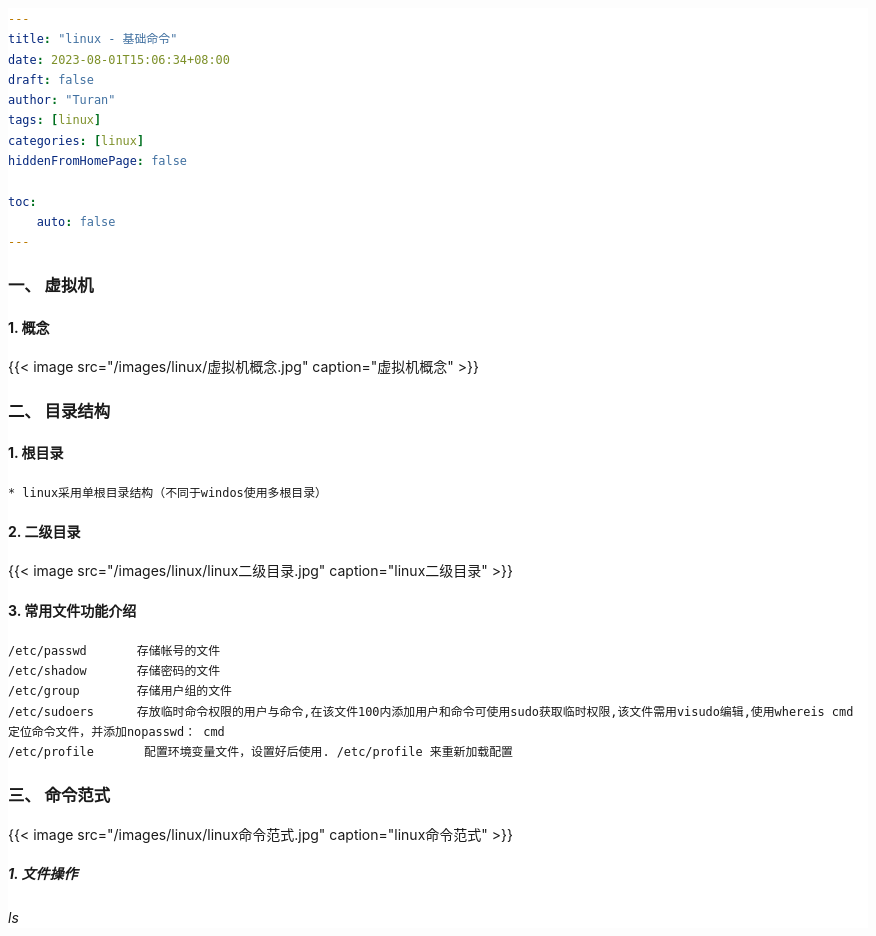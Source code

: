```yaml
---
title: "linux - 基础命令"
date: 2023-08-01T15:06:34+08:00
draft: false
author: "Turan"
tags: [linux]
categories: [linux]
hiddenFromHomePage: false

toc:
    auto: false
---
```


### 一、 虚拟机

#### 1. 概念
{{< image src="/images/linux/虚拟机概念.jpg" caption="虚拟机概念" >}}





### 二、 目录结构

#### 1. 根目录

~~~txt
* linux采用单根目录结构（不同于windos使用多根目录）
~~~

#### 2. 二级目录
{{< image src="/images/linux/linux二级目录.jpg" caption="linux二级目录" >}}


#### 3. 常用文件功能介绍

~~~txt
/etc/passwd       存储帐号的文件
/etc/shadow		  存储密码的文件
/etc/group		  存储用户组的文件
/etc/sudoers	  存放临时命令权限的用户与命令,在该文件100内添加用户和命令可使用sudo获取临时权限,该文件需用visudo编辑,使用whereis cmd 定位命令文件，并添加nopasswd： cmd
/etc/profile	   配置环境变量文件，设置好后使用. /etc/profile 来重新加载配置
~~~



### 三、 命令范式 
{{< image src="/images/linux/linux命令范式.jpg" caption="linux命令范式" >}}


##### 1. 文件操作

###### ls
